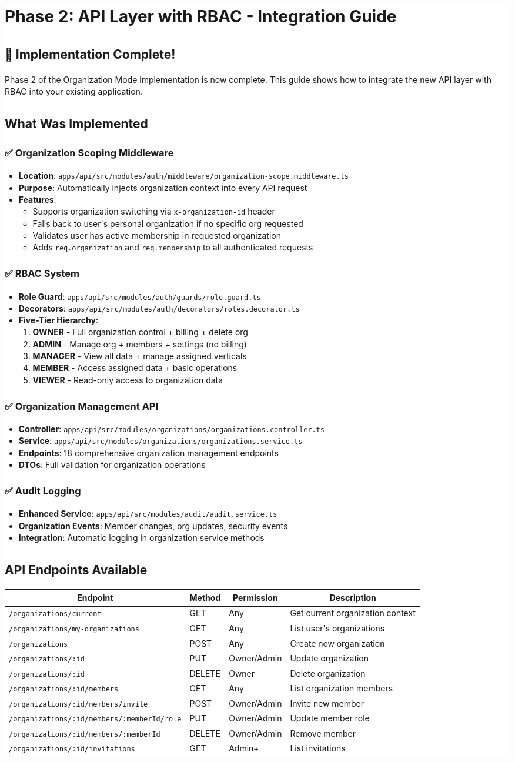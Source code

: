 # Phase 2: API Layer with RBAC - Integration Guide

## 🎉 Implementation Complete!

Phase 2 of the Organization Mode implementation is now complete. This guide shows how to integrate the new API layer with RBAC into your existing application.

## What Was Implemented

### ✅ Organization Scoping Middleware
- **Location**: `apps/api/src/modules/auth/middleware/organization-scope.middleware.ts`
- **Purpose**: Automatically injects organization context into every API request
- **Features**:
  - Supports organization switching via `x-organization-id` header
  - Falls back to user's personal organization if no specific org requested
  - Validates user has active membership in requested organization
  - Adds `req.organization` and `req.membership` to all authenticated requests

### ✅ RBAC System
- **Role Guard**: `apps/api/src/modules/auth/guards/role.guard.ts`
- **Decorators**: `apps/api/src/modules/auth/decorators/roles.decorator.ts`
- **Five-Tier Hierarchy**:
  1. **OWNER** - Full organization control + billing + delete org
  2. **ADMIN** - Manage org + members + settings (no billing)
  3. **MANAGER** - View all data + manage assigned verticals
  4. **MEMBER** - Access assigned data + basic operations
  5. **VIEWER** - Read-only access to organization data

### ✅ Organization Management API
- **Controller**: `apps/api/src/modules/organizations/organizations.controller.ts`
- **Service**: `apps/api/src/modules/organizations/organizations.service.ts`
- **Endpoints**: 18 comprehensive organization management endpoints
- **DTOs**: Full validation for organization operations

### ✅ Audit Logging
- **Enhanced Service**: `apps/api/src/modules/audit/audit.service.ts`
- **Organization Events**: Member changes, org updates, security events
- **Integration**: Automatic logging in organization service methods

## API Endpoints Available

| Endpoint | Method | Permission | Description |
|----------|--------|------------|-------------|
| `/organizations/current` | GET | Any | Get current organization context |
| `/organizations/my-organizations` | GET | Any | List user's organizations |
| `/organizations` | POST | Any | Create new organization |
| `/organizations/:id` | PUT | Owner/Admin | Update organization |
| `/organizations/:id` | DELETE | Owner | Delete organization |
| `/organizations/:id/members` | GET | Any | List organization members |
| `/organizations/:id/members/invite` | POST | Owner/Admin | Invite new member |
| `/organizations/:id/members/:memberId/role` | PUT | Owner/Admin | Update member role |
| `/organizations/:id/members/:memberId` | DELETE | Owner/Admin | Remove member |
| `/organizations/:id/invitations` | GET | Admin+ | List invitations |
